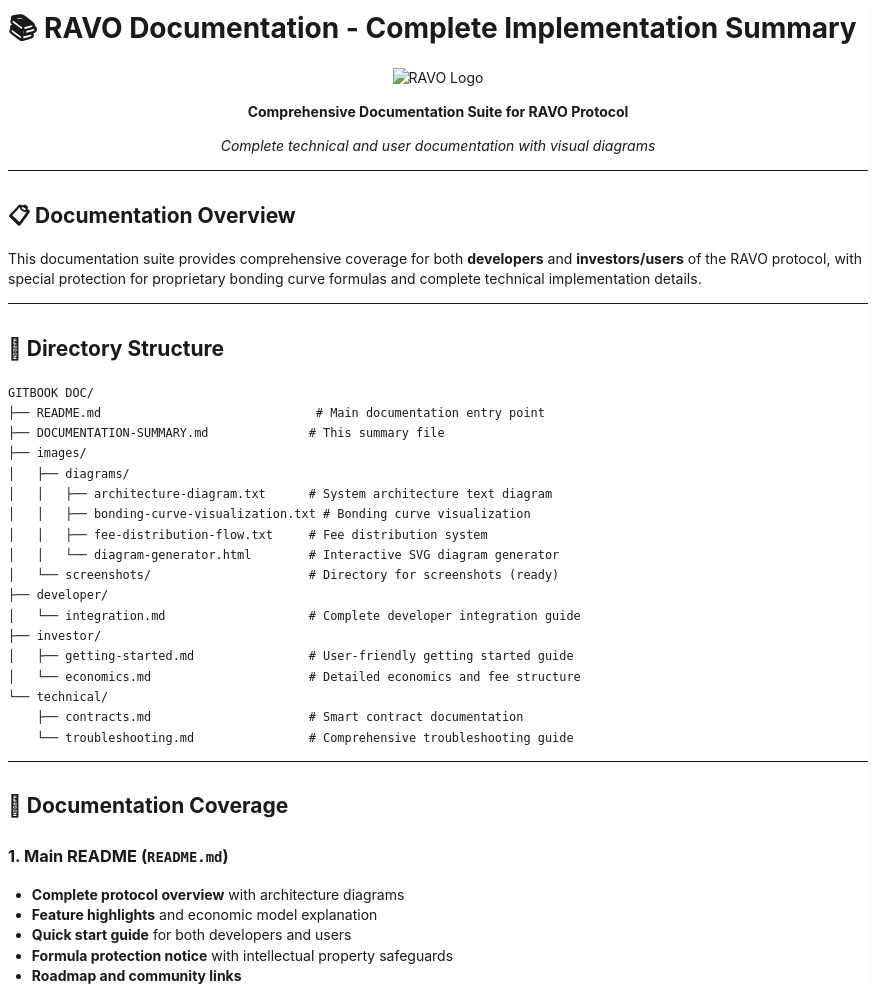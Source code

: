 # 📚 RAVO Documentation - Complete Implementation Summary

<div align="center">

![RAVO Logo](https://red-additional-perch-964.mypinata.cloud/ipfs/bafybeigmejwloxoakapcstxqrbntziwznwsukirhydym5bet2vjloaa5ym)

**Comprehensive Documentation Suite for RAVO Protocol**

*Complete technical and user documentation with visual diagrams*

</div>

---

## 📋 Documentation Overview

This documentation suite provides comprehensive coverage for both **developers** and **investors/users** of the RAVO protocol, with special protection for proprietary bonding curve formulas and complete technical implementation details.

---

## 📁 Directory Structure

```
GITBOOK DOC/
├── README.md                              # Main documentation entry point
├── DOCUMENTATION-SUMMARY.md              # This summary file
├── images/
│   ├── diagrams/
│   │   ├── architecture-diagram.txt      # System architecture text diagram
│   │   ├── bonding-curve-visualization.txt # Bonding curve visualization
│   │   ├── fee-distribution-flow.txt     # Fee distribution system
│   │   └── diagram-generator.html        # Interactive SVG diagram generator
│   └── screenshots/                      # Directory for screenshots (ready)
├── developer/
│   └── integration.md                    # Complete developer integration guide
├── investor/
│   ├── getting-started.md                # User-friendly getting started guide
│   └── economics.md                      # Detailed economics and fee structure
└── technical/
    ├── contracts.md                      # Smart contract documentation
    └── troubleshooting.md                # Comprehensive troubleshooting guide
```

---

## 🎯 Documentation Coverage

### **1. Main README (`README.md`)**
- **Complete protocol overview** with architecture diagrams
- **Feature highlights** and economic model explanation
- **Quick start guide** for both developers and users
- **Formula protection notice** with intellectual property safeguards
- **Roadmap and community links**
